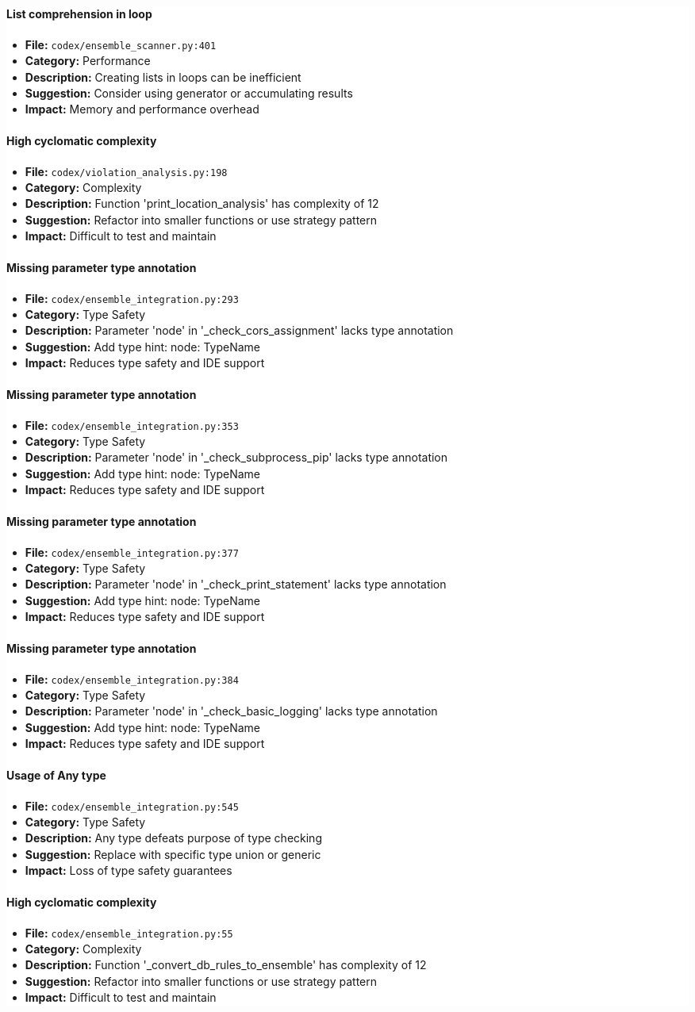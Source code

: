 #### List comprehension in loop
- **File:** `codex/ensemble_scanner.py:401`
- **Category:** Performance
- **Description:** Creating lists in loops can be inefficient
- **Suggestion:** Consider using generator or accumulating results
- **Impact:** Memory and performance overhead

#### High cyclomatic complexity
- **File:** `codex/violation_analysis.py:198`
- **Category:** Complexity
- **Description:** Function 'print_location_analysis' has complexity of 12
- **Suggestion:** Refactor into smaller functions or use strategy pattern
- **Impact:** Difficult to test and maintain

#### Missing parameter type annotation
- **File:** `codex/ensemble_integration.py:293`
- **Category:** Type Safety
- **Description:** Parameter 'node' in '_check_cors_assignment' lacks type annotation
- **Suggestion:** Add type hint: node: TypeName
- **Impact:** Reduces type safety and IDE support

#### Missing parameter type annotation
- **File:** `codex/ensemble_integration.py:353`
- **Category:** Type Safety
- **Description:** Parameter 'node' in '_check_subprocess_pip' lacks type annotation
- **Suggestion:** Add type hint: node: TypeName
- **Impact:** Reduces type safety and IDE support

#### Missing parameter type annotation
- **File:** `codex/ensemble_integration.py:377`
- **Category:** Type Safety
- **Description:** Parameter 'node' in '_check_print_statement' lacks type annotation
- **Suggestion:** Add type hint: node: TypeName
- **Impact:** Reduces type safety and IDE support

#### Missing parameter type annotation
- **File:** `codex/ensemble_integration.py:384`
- **Category:** Type Safety
- **Description:** Parameter 'node' in '_check_basic_logging' lacks type annotation
- **Suggestion:** Add type hint: node: TypeName
- **Impact:** Reduces type safety and IDE support

#### Usage of Any type
- **File:** `codex/ensemble_integration.py:545`
- **Category:** Type Safety
- **Description:** Any type defeats purpose of type checking
- **Suggestion:** Replace with specific type union or generic
- **Impact:** Loss of type safety guarantees

#### High cyclomatic complexity
- **File:** `codex/ensemble_integration.py:55`
- **Category:** Complexity
- **Description:** Function '_convert_db_rules_to_ensemble' has complexity of 12
- **Suggestion:** Refactor into smaller functions or use strategy pattern
- **Impact:** Difficult to test and maintain
